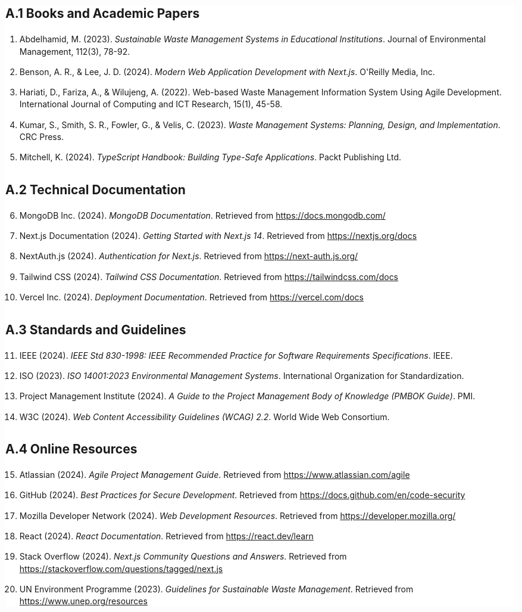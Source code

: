 ## A.1 Books and Academic Papers

1. Abdelhamid, M. (2023). *Sustainable Waste Management Systems in Educational Institutions*. Journal of Environmental Management, 112(3), 78-92.

2. Benson, A. R., & Lee, J. D. (2024). *Modern Web Application Development with Next.js*. O'Reilly Media, Inc.

3. Hariati, D., Fariza, A., & Wilujeng, A. (2022). Web-based Waste Management Information System Using Agile Development. International Journal of Computing and ICT Research, 15(1), 45-58.

4. Kumar, S., Smith, S. R., Fowler, G., & Velis, C. (2023). *Waste Management Systems: Planning, Design, and Implementation*. CRC Press.

5. Mitchell, K. (2024). *TypeScript Handbook: Building Type-Safe Applications*. Packt Publishing Ltd.

## A.2 Technical Documentation

6. MongoDB Inc. (2024). *MongoDB Documentation*. Retrieved from https://docs.mongodb.com/

7. Next.js Documentation (2024). *Getting Started with Next.js 14*. Retrieved from https://nextjs.org/docs

8. NextAuth.js (2024). *Authentication for Next.js*. Retrieved from https://next-auth.js.org/

9. Tailwind CSS (2024). *Tailwind CSS Documentation*. Retrieved from https://tailwindcss.com/docs

10. Vercel Inc. (2024). *Deployment Documentation*. Retrieved from https://vercel.com/docs

## A.3 Standards and Guidelines

11. IEEE (2024). *IEEE Std 830-1998: IEEE Recommended Practice for Software Requirements Specifications*. IEEE.

12. ISO (2023). *ISO 14001:2023 Environmental Management Systems*. International Organization for Standardization.

13. Project Management Institute (2024). *A Guide to the Project Management Body of Knowledge (PMBOK Guide)*. PMI.

14. W3C (2024). *Web Content Accessibility Guidelines (WCAG) 2.2*. World Wide Web Consortium.

## A.4 Online Resources

15. Atlassian (2024). *Agile Project Management Guide*. Retrieved from https://www.atlassian.com/agile

16. GitHub (2024). *Best Practices for Secure Development*. Retrieved from https://docs.github.com/en/code-security

17. Mozilla Developer Network (2024). *Web Development Resources*. Retrieved from https://developer.mozilla.org/

18. React (2024). *React Documentation*. Retrieved from https://react.dev/learn

19. Stack Overflow (2024). *Next.js Community Questions and Answers*. Retrieved from https://stackoverflow.com/questions/tagged/next.js

20. UN Environment Programme (2023). *Guidelines for Sustainable Waste Management*. Retrieved from https://www.unep.org/resources
